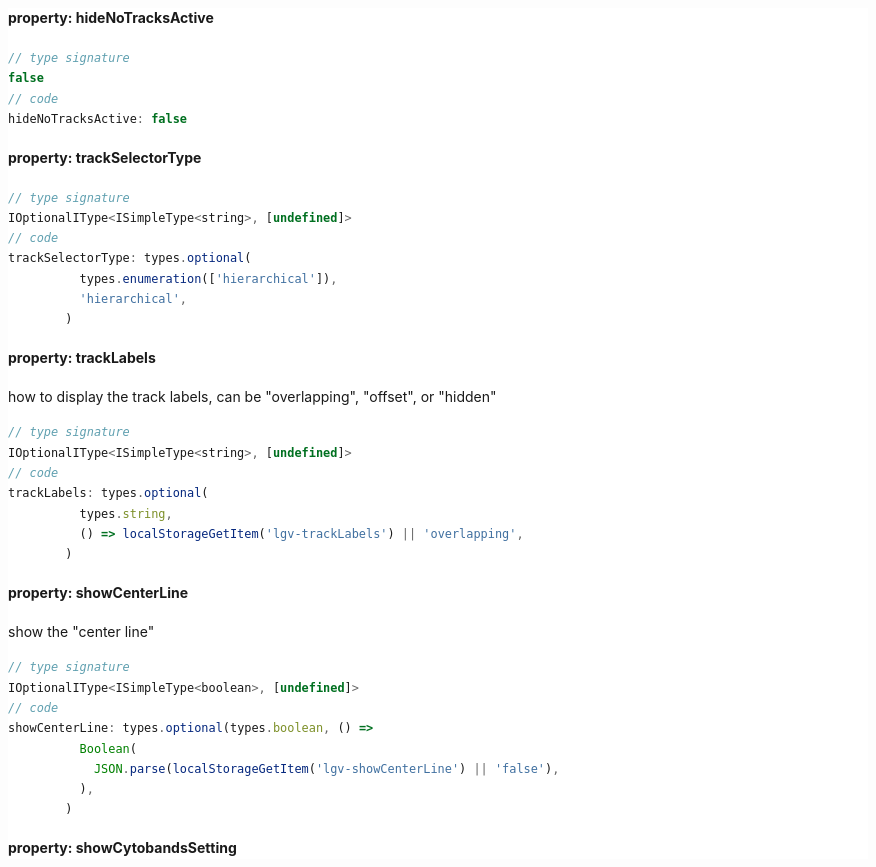 #### property: hideNoTracksActive



```js
// type signature
false
// code
hideNoTracksActive: false
```

#### property: trackSelectorType



```js
// type signature
IOptionalIType<ISimpleType<string>, [undefined]>
// code
trackSelectorType: types.optional(
          types.enumeration(['hierarchical']),
          'hierarchical',
        )
```

#### property: trackLabels

how to display the track labels, can be "overlapping", "offset", or
"hidden"

```js
// type signature
IOptionalIType<ISimpleType<string>, [undefined]>
// code
trackLabels: types.optional(
          types.string,
          () => localStorageGetItem('lgv-trackLabels') || 'overlapping',
        )
```

#### property: showCenterLine

show the "center line"

```js
// type signature
IOptionalIType<ISimpleType<boolean>, [undefined]>
// code
showCenterLine: types.optional(types.boolean, () =>
          Boolean(
            JSON.parse(localStorageGetItem('lgv-showCenterLine') || 'false'),
          ),
        )
```

#### property: showCytobandsSetting
